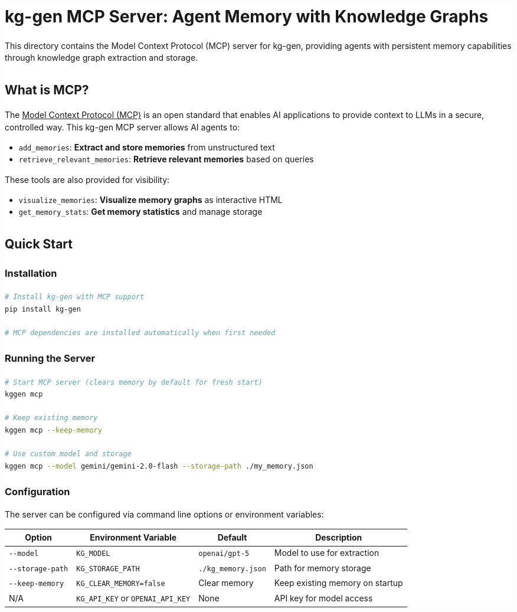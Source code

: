# kg-gen MCP Server: Agent Memory with Knowledge Graphs

This directory contains the Model Context Protocol (MCP) server for kg-gen, providing agents with persistent memory capabilities through knowledge graph extraction and storage.

## What is MCP?

The [Model Context Protocol (MCP)](https://modelcontextprotocol.io/) is an open standard that enables AI applications to provide context to LLMs in a secure, controlled way. This kg-gen MCP server allows AI agents to:

- `add_memories`: **Extract and store memories** from unstructured text
- `retrieve_relevant_memories`: **Retrieve relevant memories** based on queries  

These tools are also provided for visibility:
- `visualize_memories`: **Visualize memory graphs** as interactive HTML
- `get_memory_stats`: **Get memory statistics** and manage storage

## Quick Start

### Installation

```bash
# Install kg-gen with MCP support
pip install kg-gen

# MCP dependencies are installed automatically when first needed
```

### Running the Server

```bash
# Start MCP server (clears memory by default for fresh start)
kggen mcp

# Keep existing memory
kggen mcp --keep-memory

# Use custom model and storage
kggen mcp --model gemini/gemini-2.0-flash --storage-path ./my_memory.json
```

### Configuration

The server can be configured via command line options or environment variables:

| Option | Environment Variable | Default | Description |
|--------|---------------------|---------|-------------|
| `--model` | `KG_MODEL` | `openai/gpt-5` | Model to use for extraction |
| `--storage-path` | `KG_STORAGE_PATH` | `./kg_memory.json` | Path for memory storage |
| `--keep-memory` | `KG_CLEAR_MEMORY=false` | Clear memory | Keep existing memory on startup |
| N/A | `KG_API_KEY` or `OPENAI_API_KEY` | None | API key for model access |
